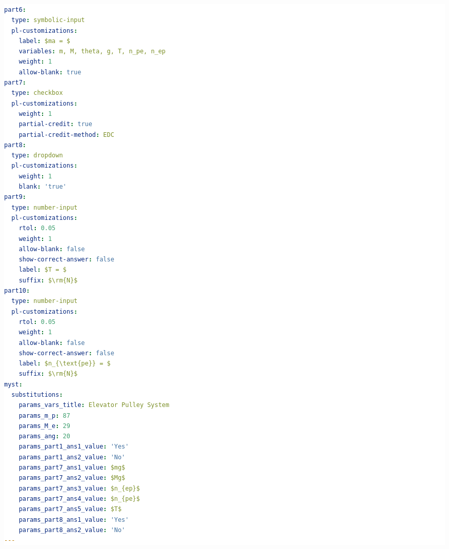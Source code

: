 ```yaml
part6:
  type: symbolic-input
  pl-customizations:
    label: $ma = $
    variables: m, M, theta, g, T, n_pe, n_ep
    weight: 1
    allow-blank: true
part7:
  type: checkbox
  pl-customizations:
    weight: 1
    partial-credit: true
    partial-credit-method: EDC
part8:
  type: dropdown
  pl-customizations:
    weight: 1
    blank: 'true'
part9:
  type: number-input
  pl-customizations:
    rtol: 0.05
    weight: 1
    allow-blank: false
    show-correct-answer: false
    label: $T = $
    suffix: $\rm{N}$
part10:
  type: number-input
  pl-customizations:
    rtol: 0.05
    weight: 1
    allow-blank: false
    show-correct-answer: false
    label: $n_{\text{pe}} = $
    suffix: $\rm{N}$
myst:
  substitutions:
    params_vars_title: Elevator Pulley System
    params_m_p: 87
    params_M_e: 29
    params_ang: 20
    params_part1_ans1_value: 'Yes'
    params_part1_ans2_value: 'No'
    params_part7_ans1_value: $mg$
    params_part7_ans2_value: $Mg$
    params_part7_ans3_value: $n_{ep}$
    params_part7_ans4_value: $n_{pe}$
    params_part7_ans5_value: $T$
    params_part8_ans1_value: 'Yes'
    params_part8_ans2_value: 'No'
---
```
